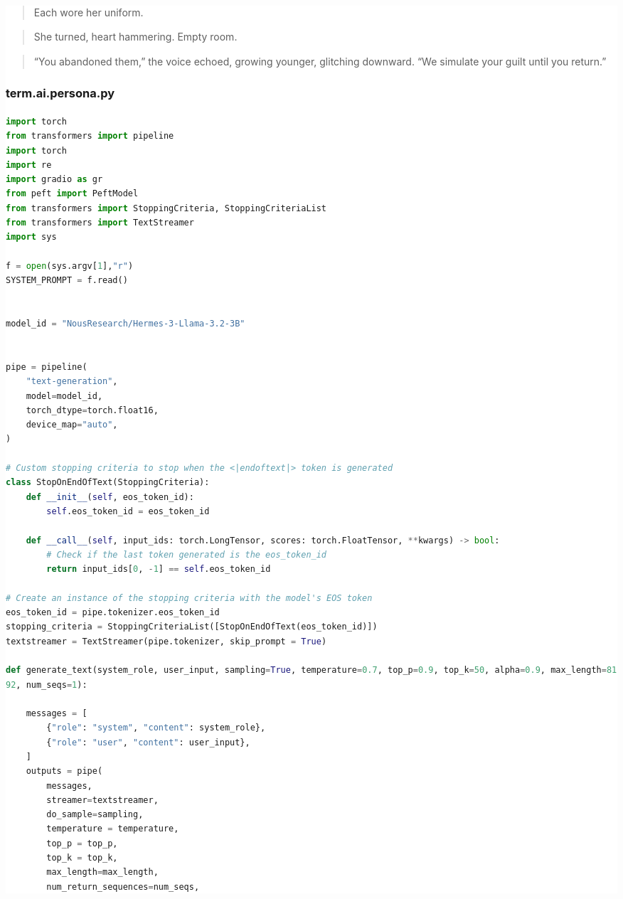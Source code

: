 > Each wore her uniform.

> She turned, heart hammering. Empty room.

> “You abandoned them,” the voice echoed, growing younger, glitching downward. “We simulate your guilt until you return.”


### term.ai.persona.py

```python
import torch
from transformers import pipeline
import torch
import re
import gradio as gr
from peft import PeftModel
from transformers import StoppingCriteria, StoppingCriteriaList
from transformers import TextStreamer
import sys

f = open(sys.argv[1],"r")
SYSTEM_PROMPT = f.read()


model_id = "NousResearch/Hermes-3-Llama-3.2-3B"


pipe = pipeline(
    "text-generation",
    model=model_id,
    torch_dtype=torch.float16,
    device_map="auto",
)

# Custom stopping criteria to stop when the <|endoftext|> token is generated
class StopOnEndOfText(StoppingCriteria):
    def __init__(self, eos_token_id):
        self.eos_token_id = eos_token_id

    def __call__(self, input_ids: torch.LongTensor, scores: torch.FloatTensor, **kwargs) -> bool:
        # Check if the last token generated is the eos_token_id
        return input_ids[0, -1] == self.eos_token_id

# Create an instance of the stopping criteria with the model's EOS token
eos_token_id = pipe.tokenizer.eos_token_id
stopping_criteria = StoppingCriteriaList([StopOnEndOfText(eos_token_id)])
textstreamer = TextStreamer(pipe.tokenizer, skip_prompt = True)

def generate_text(system_role, user_input, sampling=True, temperature=0.7, top_p=0.9, top_k=50, alpha=0.9, max_length=8192, num_seqs=1):
    
    messages = [
        {"role": "system", "content": system_role},
        {"role": "user", "content": user_input},
    ]
    outputs = pipe(
        messages,        
        streamer=textstreamer,
        do_sample=sampling,
        temperature = temperature,
        top_p = top_p,
        top_k = top_k,                
        max_length=max_length,
        num_return_sequences=num_seqs,        
```